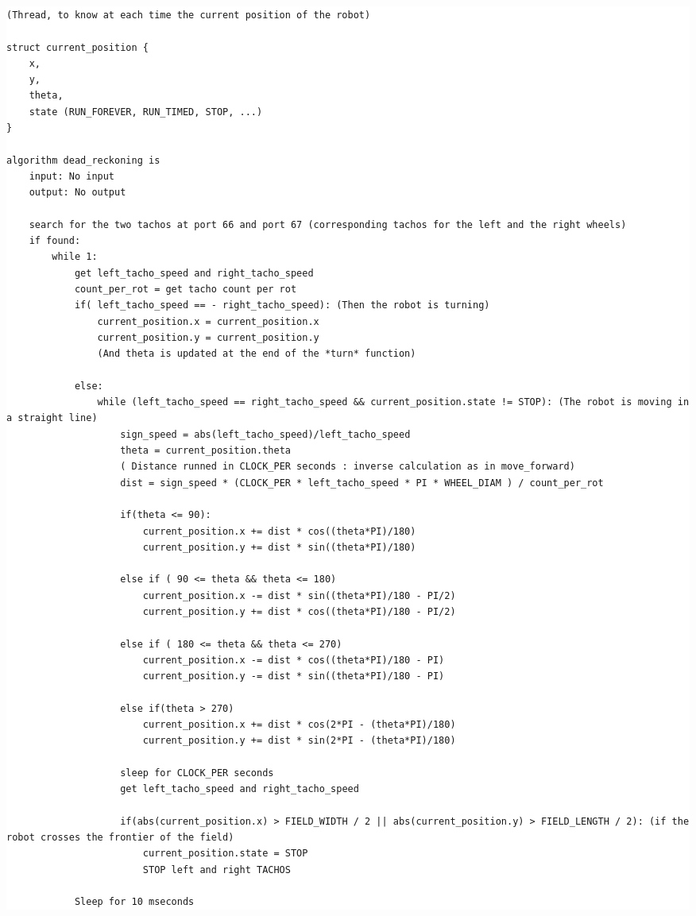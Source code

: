 ```
(Thread, to know at each time the current position of the robot)

struct current_position {
    x,
    y,
    theta,  
    state (RUN_FOREVER, RUN_TIMED, STOP, ...)
}

algorithm dead_reckoning is
    input: No input
    output: No output
    
    search for the two tachos at port 66 and port 67 (corresponding tachos for the left and the right wheels)
    if found:
        while 1:
            get left_tacho_speed and right_tacho_speed
            count_per_rot = get tacho count per rot
            if( left_tacho_speed == - right_tacho_speed): (Then the robot is turning)
                current_position.x = current_position.x
                current_position.y = current_position.y
                (And theta is updated at the end of the *turn* function)
            
            else:
                while (left_tacho_speed == right_tacho_speed && current_position.state != STOP): (The robot is moving in a straight line)
                    sign_speed = abs(left_tacho_speed)/left_tacho_speed
                    theta = current_position.theta
                    ( Distance runned in CLOCK_PER seconds : inverse calculation as in move_forward)
                    dist = sign_speed * (CLOCK_PER * left_tacho_speed * PI * WHEEL_DIAM ) / count_per_rot 
                    
                    if(theta <= 90):
                        current_position.x += dist * cos((theta*PI)/180)
                        current_position.y += dist * sin((theta*PI)/180)
            
                    else if ( 90 <= theta && theta <= 180)
                        current_position.x -= dist * sin((theta*PI)/180 - PI/2)
                        current_position.y += dist * cos((theta*PI)/180 - PI/2)
                    
                    else if ( 180 <= theta && theta <= 270)
                        current_position.x -= dist * cos((theta*PI)/180 - PI)
                        current_position.y -= dist * sin((theta*PI)/180 - PI)
                    
                    else if(theta > 270)
                        current_position.x += dist * cos(2*PI - (theta*PI)/180)
                        current_position.y += dist * sin(2*PI - (theta*PI)/180)

                    sleep for CLOCK_PER seconds
                    get left_tacho_speed and right_tacho_speed
                    
                    if(abs(current_position.x) > FIELD_WIDTH / 2 || abs(current_position.y) > FIELD_LENGTH / 2): (if the robot crosses the frontier of the field)
                        current_position.state = STOP
                        STOP left and right TACHOS
                        
            Sleep for 10 mseconds
```

